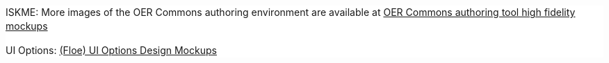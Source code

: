 ISKME: More images of the OER Commons authoring environment are available at [OER Commons authoring tool high fidelity mockups](http://wiki.fluidproject.org/pages/viewpage.action?pageId=29950022)

UI Options: [(Floe) UI Options Design Mockups](http://wiki.fluidproject.org/display/fluid/%28Floe%29+UI+Options+Design+Mockups%2C+B.1)
